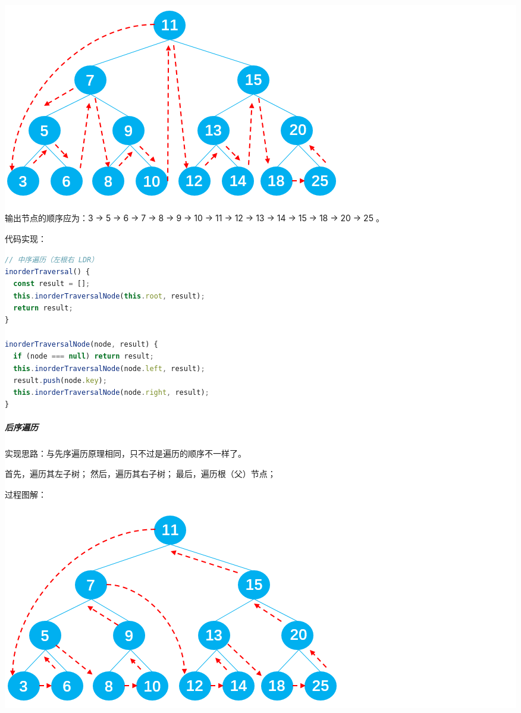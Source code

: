 ![image](asserts/44.png)

输出节点的顺序应为：3 -> 5 -> 6 -> 7 -> 8 -> 9 -> 10 -> 11 -> 12 -> 13 -> 14 -> 15 -> 18 -> 20 -> 25 。

代码实现：

```js
// 中序遍历（左根右 LDR）
inorderTraversal() {
  const result = [];
  this.inorderTraversalNode(this.root, result);
  return result;
}

inorderTraversalNode(node, result) {
  if (node === null) return result;
  this.inorderTraversalNode(node.left, result);
  result.push(node.key);
  this.inorderTraversalNode(node.right, result);
}
```

##### 后序遍历

实现思路：与先序遍历原理相同，只不过是遍历的顺序不一样了。

首先，遍历其左子树；
然后，遍历其右子树；
最后，遍历根（父）节点；

过程图解：

![image](asserts/45.png)